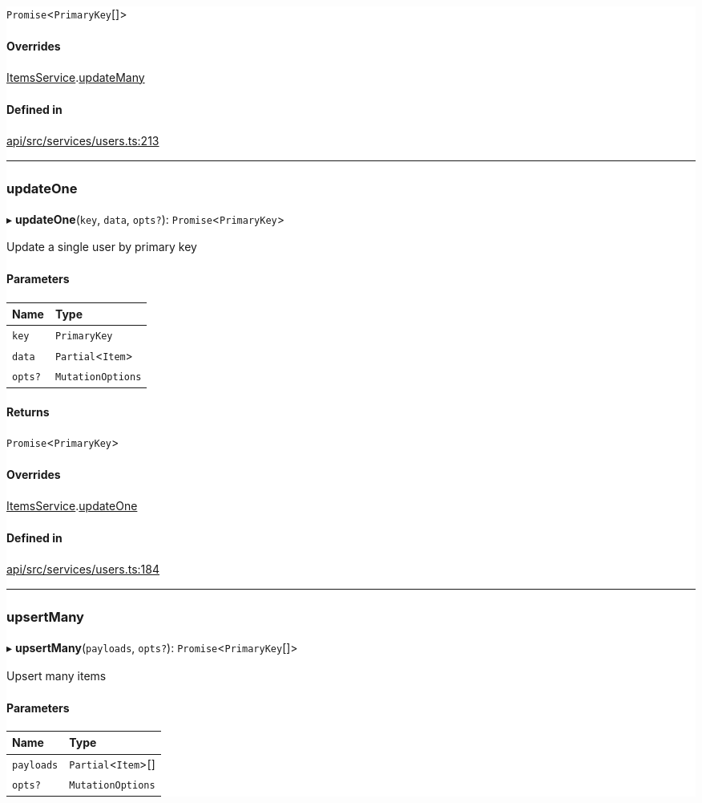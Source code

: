 `Promise`<`PrimaryKey`[]\>

#### Overrides

[ItemsService](ItemsService.md).[updateMany](ItemsService.md#updatemany)

#### Defined in

[api/src/services/users.ts:213](https://github.com/directus/directus/blob/9368dbd0c/api/src/services/users.ts#L213)

___

### updateOne

▸ **updateOne**(`key`, `data`, `opts?`): `Promise`<`PrimaryKey`\>

Update a single user by primary key

#### Parameters

| Name | Type |
| :------ | :------ |
| `key` | `PrimaryKey` |
| `data` | `Partial`<`Item`\> |
| `opts?` | `MutationOptions` |

#### Returns

`Promise`<`PrimaryKey`\>

#### Overrides

[ItemsService](ItemsService.md).[updateOne](ItemsService.md#updateone)

#### Defined in

[api/src/services/users.ts:184](https://github.com/directus/directus/blob/9368dbd0c/api/src/services/users.ts#L184)

___

### upsertMany

▸ **upsertMany**(`payloads`, `opts?`): `Promise`<`PrimaryKey`[]\>

Upsert many items

#### Parameters

| Name | Type |
| :------ | :------ |
| `payloads` | `Partial`<`Item`\>[] |
| `opts?` | `MutationOptions` |
